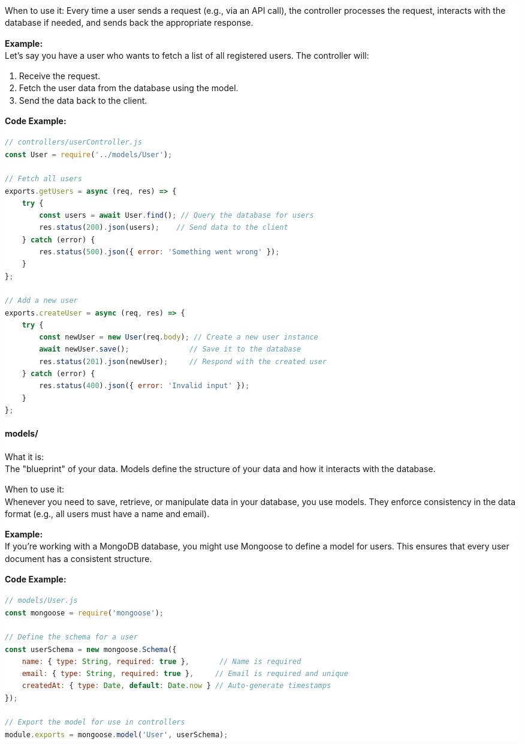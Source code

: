 When to use it:
Every time a user sends a request (e.g., via an API call), the controller processes the request, interacts with the database if needed, and sends back the appropriate response.

**Example:** <br>
Let’s say you have a user who wants to fetch a list of all registered users. The controller will:

1. Receive the request.
2. Fetch the user data from the database using the model.
3. Send the data back to the client.

**Code Example:**

```javascript
// controllers/userController.js
const User = require('../models/User');

// Fetch all users
exports.getUsers = async (req, res) => {
    try {
        const users = await User.find(); // Query the database for users
        res.status(200).json(users);    // Send data to the client
    } catch (error) {
        res.status(500).json({ error: 'Something went wrong' });
    }
};

// Add a new user
exports.createUser = async (req, res) => {
    try {
        const newUser = new User(req.body); // Create a new user instance
        await newUser.save();              // Save it to the database
        res.status(201).json(newUser);     // Respond with the created user
    } catch (error) {
        res.status(400).json({ error: 'Invalid input' });
    }
};
```

#### models/

What it is:  <br>
The "blueprint" of your data. Models define the structure of your data and how it interacts with the database.

When to use it:<br>
Whenever you need to save, retrieve, or manipulate data in your database, you use models. They enforce consistency in the data format (e.g., all users must have a name and email).

**Example:** <br>
If you’re working with a MongoDB database, you might use Mongoose to define a model for users. This ensures that every user document has a consistent structure.

**Code Example:**

```js
// models/User.js
const mongoose = require('mongoose');

// Define the schema for a user
const userSchema = new mongoose.Schema({
    name: { type: String, required: true },       // Name is required
    email: { type: String, required: true },     // Email is required and unique
    createdAt: { type: Date, default: Date.now } // Auto-generate timestamps
});

// Export the model for use in controllers
module.exports = mongoose.model('User', userSchema);
```